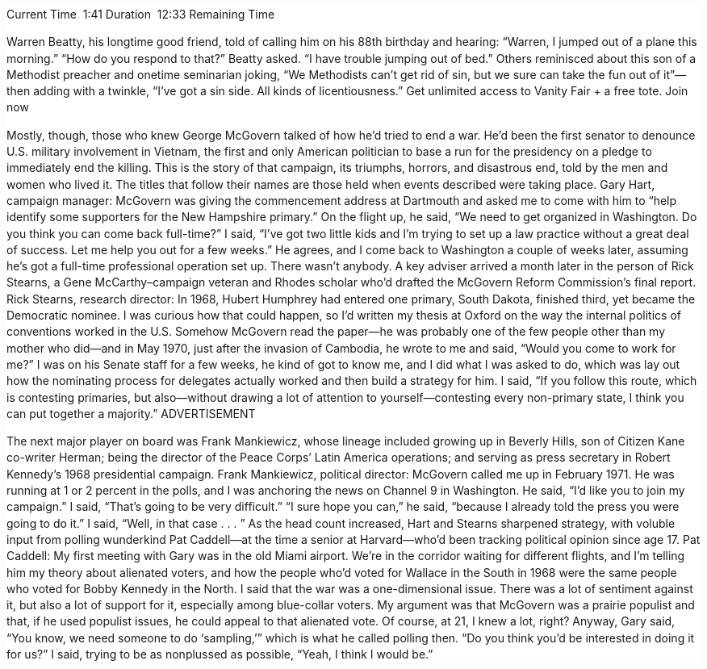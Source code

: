 

Current Time 
1:41
Duration 
12:33
Remaining Time 







Warren Beatty, his longtime good friend, told of calling him on his 88th birthday and hearing: “Warren, I jumped out of a plane this morning.” “How do you respond to that?” Beatty asked. “I have trouble jumping out of bed.” Others reminisced about this son of a Methodist preacher and onetime seminarian joking, “We Methodists can’t get rid of sin, but we sure can take the fun out of it”—then adding with a twinkle, “I’ve got a sin side. All kinds of licentiousness.”
Get unlimited access to Vanity Fair + a free tote.
Join now

Mostly, though, those who knew George McGovern talked of how he’d tried to end a war. He’d been the first senator to denounce U.S. military involvement in Vietnam, the first and only American politician to base a run for the presidency on a pledge to immediately end the killing. This is the story of that campaign, its triumphs, horrors, and disastrous end, told by the men and women who lived it. The titles that follow their names are those held when events described were taking place.
Gary Hart, campaign manager: McGovern was giving the commencement address at Dartmouth and asked me to come with him to “help identify some supporters for the New Hampshire primary.” On the flight up, he said, “We need to get organized in Washington. Do you think you can come back full-time?” I said, “I’ve got two little kids and I’m trying to set up a law practice without a great deal of success. Let me help you out for a few weeks.” He agrees, and I come back to Washington a couple of weeks later, assuming he’s got a full-time professional operation set up. There wasn’t anybody.
A key adviser arrived a month later in the person of Rick Stearns, a Gene McCarthy–campaign veteran and Rhodes scholar who’d drafted the McGovern Reform Commission’s final report.
Rick Stearns, research director: In 1968, Hubert Humphrey had entered one primary, South Dakota, finished third, yet became the Democratic nominee. I was curious how that could happen, so I’d written my thesis at Oxford on the way the internal politics of conventions worked in the U.S. Somehow McGovern read the paper—he was probably one of the few people other than my mother who did—and in May 1970, just after the invasion of Cambodia, he wrote to me and said, “Would you come to work for me?”
I was on his Senate staff for a few weeks, he kind of got to know me, and I did what I was asked to do, which was lay out how the nominating process for delegates actually worked and then build a strategy for him. I said, “If you follow this route, which is contesting primaries, but also—without drawing a lot of attention to yourself—contesting every non-primary state, I think you can put together a majority.”
ADVERTISEMENT






The next major player on board was Frank Mankiewicz, whose lineage included growing up in Beverly Hills, son of Citizen Kane co-writer Herman; being the director of the Peace Corps’ Latin America operations; and serving as press secretary in Robert Kennedy’s 1968 presidential campaign.
Frank Mankiewicz, political director: McGovern called me up in February 1971. He was running at 1 or 2 percent in the polls, and I was anchoring the news on Channel 9 in Washington. He said, “I’d like you to join my campaign.” I said, “That’s going to be very difficult.” “I sure hope you can,” he said, “because I already told the press you were going to do it.” I said, “Well, in that case . . . ”
As the head count increased, Hart and Stearns sharpened strategy, with voluble input from polling wunderkind Pat Caddell—at the time a senior at Harvard—who’d been tracking political opinion since age 17.
Pat Caddell: My first meeting with Gary was in the old Miami airport. We’re in the corridor waiting for different flights, and I’m telling him my theory about alienated voters, and how the people who’d voted for Wallace in the South in 1968 were the same people who voted for Bobby Kennedy in the North. I said that the war was a one-dimensional issue. There was a lot of sentiment against it, but also a lot of support for it, especially among blue-collar voters. My argument was that McGovern was a prairie populist and that, if he used populist issues, he could appeal to that alienated vote. Of course, at 21, I knew a lot, right? Anyway, Gary said, “You know, we need someone to do ‘sampling,’” which is what he called polling then. “Do you think you’d be interested in doing it for us?” I said, trying to be as nonplussed as possible, “Yeah, I think I would be.”